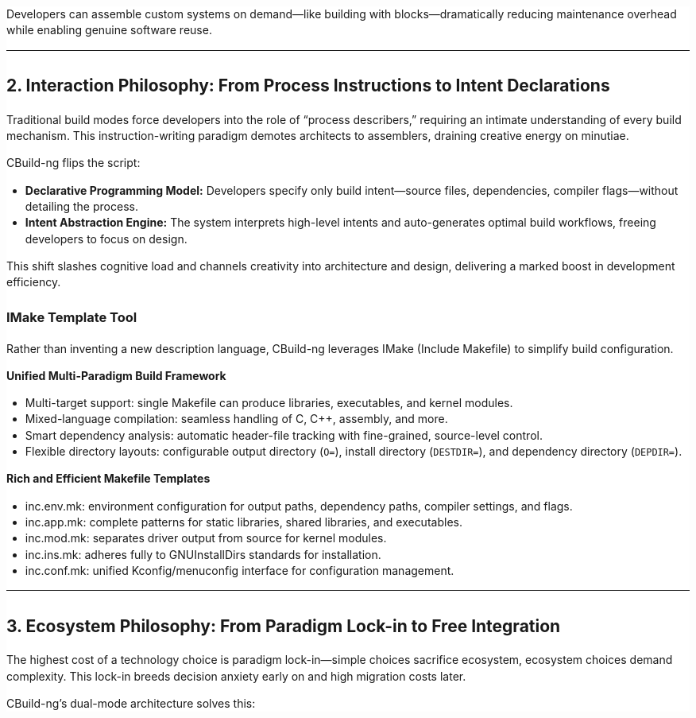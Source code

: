 Developers can assemble custom systems on demand—like building with blocks—dramatically reducing maintenance overhead while enabling genuine software reuse.

---

## 2. Interaction Philosophy: From Process Instructions to Intent Declarations

Traditional build modes force developers into the role of “process describers,” requiring an intimate understanding of every build mechanism. This instruction-writing paradigm demotes architects to assemblers, draining creative energy on minutiae.

CBuild-ng flips the script:

- **Declarative Programming Model:** Developers specify only build intent—source files, dependencies, compiler flags—without detailing the process.
- **Intent Abstraction Engine:** The system interprets high-level intents and auto-generates optimal build workflows, freeing developers to focus on design.

This shift slashes cognitive load and channels creativity into architecture and design, delivering a marked boost in development efficiency.

### IMake Template Tool

Rather than inventing a new description language, CBuild-ng leverages IMake (Include Makefile) to simplify build configuration.

**Unified Multi-Paradigm Build Framework**

- Multi-target support: single Makefile can produce libraries, executables, and kernel modules.
- Mixed-language compilation: seamless handling of C, C++, assembly, and more.
- Smart dependency analysis: automatic header-file tracking with fine-grained, source-level control.
- Flexible directory layouts: configurable output directory (`O=`), install directory (`DESTDIR=`), and dependency directory (`DEPDIR=`).

**Rich and Efficient Makefile Templates**

- inc.env.mk: environment configuration for output paths, dependency paths, compiler settings, and flags.
- inc.app.mk: complete patterns for static libraries, shared libraries, and executables.
- inc.mod.mk: separates driver output from source for kernel modules.
- inc.ins.mk: adheres fully to GNUInstallDirs standards for installation.
- inc.conf.mk: unified Kconfig/menuconfig interface for configuration management.

---

## 3. Ecosystem Philosophy: From Paradigm Lock-in to Free Integration

The highest cost of a technology choice is paradigm lock-in—simple choices sacrifice ecosystem, ecosystem choices demand complexity. This lock-in breeds decision anxiety early on and high migration costs later.

CBuild-ng’s dual-mode architecture solves this:
